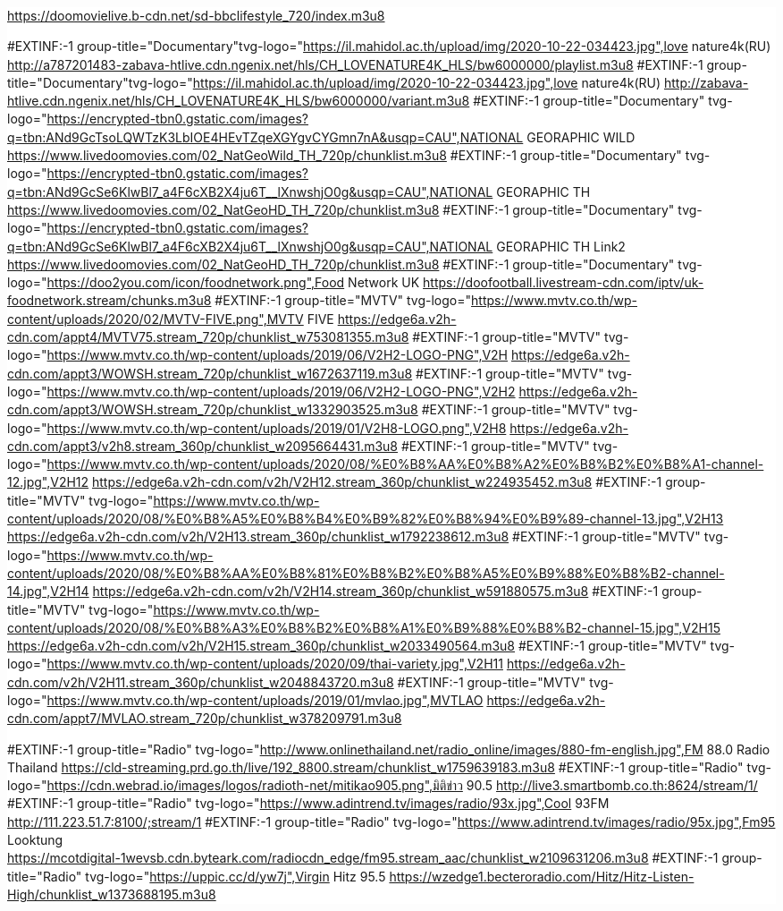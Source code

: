 https://doomovielive.b-cdn.net/sd-bbclifestyle_720/index.m3u8
 
#EXTINF:-1 group-title="Documentary"tvg-logo="https://il.mahidol.ac.th/upload/img/2020-10-22-034423.jpg",love nature4k(RU)
http://a787201483-zabava-htlive.cdn.ngenix.net/hls/CH_LOVENATURE4K_HLS/bw6000000/playlist.m3u8
#EXTINF:-1 group-title="Documentary"tvg-logo="https://il.mahidol.ac.th/upload/img/2020-10-22-034423.jpg",love nature4k(RU)
http://zabava-htlive.cdn.ngenix.net/hls/CH_LOVENATURE4K_HLS/bw6000000/variant.m3u8
#EXTINF:-1 group-title="Documentary" tvg-logo="https://encrypted-tbn0.gstatic.com/images?q=tbn:ANd9GcTsoLQWTzK3LbIOE4HEvTZqeXGYgvCYGmn7nA&usqp=CAU",NATIONAL GEORAPHIC WILD 
https://www.livedoomovies.com/02_NatGeoWild_TH_720p/chunklist.m3u8
#EXTINF:-1 group-title="Documentary" tvg-logo="https://encrypted-tbn0.gstatic.com/images?q=tbn:ANd9GcSe6KlwBl7_a4F6cXB2X4ju6T__lXnwshjO0g&usqp=CAU",NATIONAL GEORAPHIC TH
https://www.livedoomovies.com/02_NatGeoHD_TH_720p/chunklist.m3u8
#EXTINF:-1 group-title="Documentary" tvg-logo="https://encrypted-tbn0.gstatic.com/images?q=tbn:ANd9GcSe6KlwBl7_a4F6cXB2X4ju6T__lXnwshjO0g&usqp=CAU",NATIONAL GEORAPHIC TH Link2
https://www.livedoomovies.com/02_NatGeoHD_TH_720p/chunklist.m3u8
#EXTINF:-1 group-title="Documentary" tvg-logo="https://doo2you.com/icon/foodnetwork.png",Food Network UK
https://doofootball.livestream-cdn.com/iptv/uk-foodnetwork.stream/chunks.m3u8
#EXTINF:-1 group-title="MVTV" tvg-logo="https://www.mvtv.co.th/wp-content/uploads/2020/02/MVTV-FIVE.png",MVTV FIVE
https://edge6a.v2h-cdn.com/appt4/MVTV75.stream_720p/chunklist_w753081355.m3u8
#EXTINF:-1 group-title="MVTV" tvg-logo="https://www.mvtv.co.th/wp-content/uploads/2019/06/V2H2-LOGO-PNG",V2H
https://edge6a.v2h-cdn.com/appt3/WOWSH.stream_720p/chunklist_w1672637119.m3u8
#EXTINF:-1 group-title="MVTV" tvg-logo="https://www.mvtv.co.th/wp-content/uploads/2019/06/V2H2-LOGO-PNG",V2H2
https://edge6a.v2h-cdn.com/appt3/WOWSH.stream_720p/chunklist_w1332903525.m3u8
#EXTINF:-1 group-title="MVTV" tvg-logo="https://www.mvtv.co.th/wp-content/uploads/2019/01/V2H8-LOGO.png",V2H8
https://edge6a.v2h-cdn.com/appt3/v2h8.stream_360p/chunklist_w2095664431.m3u8
#EXTINF:-1 group-title="MVTV" tvg-logo="https://www.mvtv.co.th/wp-content/uploads/2020/08/%E0%B8%AA%E0%B8%A2%E0%B8%B2%E0%B8%A1-channel-12.jpg",V2H12
https://edge6a.v2h-cdn.com/v2h/V2H12.stream_360p/chunklist_w224935452.m3u8
#EXTINF:-1 group-title="MVTV" tvg-logo="https://www.mvtv.co.th/wp-content/uploads/2020/08/%E0%B8%A5%E0%B8%B4%E0%B9%82%E0%B8%94%E0%B9%89-channel-13.jpg",V2H13
https://edge6a.v2h-cdn.com/v2h/V2H13.stream_360p/chunklist_w1792238612.m3u8
#EXTINF:-1 group-title="MVTV" tvg-logo="https://www.mvtv.co.th/wp-content/uploads/2020/08/%E0%B8%AA%E0%B8%81%E0%B8%B2%E0%B8%A5%E0%B9%88%E0%B8%B2-channel-14.jpg",V2H14
https://edge6a.v2h-cdn.com/v2h/V2H14.stream_360p/chunklist_w591880575.m3u8
#EXTINF:-1 group-title="MVTV" tvg-logo="https://www.mvtv.co.th/wp-content/uploads/2020/08/%E0%B8%A3%E0%B8%B2%E0%B8%A1%E0%B9%88%E0%B8%B2-channel-15.jpg",V2H15
https://edge6a.v2h-cdn.com/v2h/V2H15.stream_360p/chunklist_w2033490564.m3u8
#EXTINF:-1 group-title="MVTV" tvg-logo="https://www.mvtv.co.th/wp-content/uploads/2020/09/thai-variety.jpg",V2H11
https://edge6a.v2h-cdn.com/v2h/V2H11.stream_360p/chunklist_w2048843720.m3u8
#EXTINF:-1 group-title="MVTV" tvg-logo="https://www.mvtv.co.th/wp-content/uploads/2019/01/mvlao.jpg",MVTLAO
https://edge6a.v2h-cdn.com/appt7/MVLAO.stream_720p/chunklist_w378209791.m3u8
 
#EXTINF:-1 group-title="Radio" tvg-logo="http://www.onlinethailand.net/radio_online/images/880-fm-english.jpg",FM 88.0 Radio Thailand
https://cld-streaming.prd.go.th/live/192_8800.stream/chunklist_w1759639183.m3u8
#EXTINF:-1 group-title="Radio" tvg-logo="https://cdn.webrad.io/images/logos/radioth-net/mitikao905.png",มิติข่าว 90.5
http://live3.smartbomb.co.th:8624/stream/1/
#EXTINF:-1 group-title="Radio" tvg-logo="https://www.adintrend.tv/images/radio/93x.jpg",Cool 93FM
http://111.223.51.7:8100/;stream/1
#EXTINF:-1 group-title="Radio" tvg-logo="https://www.adintrend.tv/images/radio/95x.jpg",Fm95 Looktung        
https://mcotdigital-1wevsb.cdn.byteark.com/radiocdn_edge/fm95.stream_aac/chunklist_w2109631206.m3u8
#EXTINF:-1 group-title="Radio" tvg-logo="https://uppic.cc/d/yw7j",Virgin Hitz 95.5
https://wzedge1.becteroradio.com/Hitz/Hitz-Listen-High/chunklist_w1373688195.m3u8